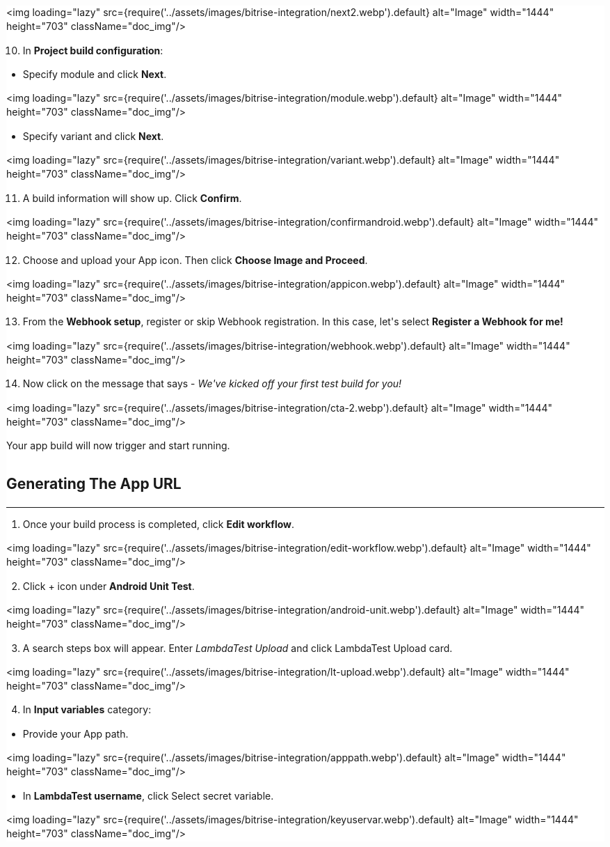 <img loading="lazy" src={require('../assets/images/bitrise-integration/next2.webp').default} alt="Image" width="1444" height="703"  className="doc_img"/>

10. In **Project build configuration**:

* Specify module and click **Next**.

<img loading="lazy" src={require('../assets/images/bitrise-integration/module.webp').default} alt="Image" width="1444" height="703"  className="doc_img"/>

* Specify variant and click **Next**.

<img loading="lazy" src={require('../assets/images/bitrise-integration/variant.webp').default} alt="Image" width="1444" height="703"  className="doc_img"/>

11. A build information will show up. Click **Confirm**.

<img loading="lazy" src={require('../assets/images/bitrise-integration/confirmandroid.webp').default} alt="Image" width="1444" height="703"  className="doc_img"/>

12. Choose and upload your App icon. Then click **Choose Image and Proceed**.

<img loading="lazy" src={require('../assets/images/bitrise-integration/appicon.webp').default} alt="Image" width="1444" height="703"  className="doc_img"/>

13. From the **Webhook setup**, register or skip Webhook registration. In this case, let's select **Register a Webhook for me!**

<img loading="lazy" src={require('../assets/images/bitrise-integration/webhook.webp').default} alt="Image" width="1444" height="703"  className="doc_img"/>

14. Now click on the message that says - *We've kicked off your first test build for you!*

<img loading="lazy" src={require('../assets/images/bitrise-integration/cta-2.webp').default} alt="Image" width="1444" height="703"  className="doc_img"/>

Your app build will now trigger and start running. 

## Generating The App URL
***

1. Once your build process is completed, click **Edit workflow**.

<img loading="lazy" src={require('../assets/images/bitrise-integration/edit-workflow.webp').default} alt="Image" width="1444" height="703"  className="doc_img"/>

2. Click + icon under **Android Unit Test**.

<img loading="lazy" src={require('../assets/images/bitrise-integration/android-unit.webp').default} alt="Image" width="1444" height="703"  className="doc_img"/>

3. A search steps box will appear. Enter *LambdaTest Upload* and click LambdaTest Upload card.

<img loading="lazy" src={require('../assets/images/bitrise-integration/lt-upload.webp').default} alt="Image" width="1444" height="703"  className="doc_img"/>

4. In **Input variables** category:

* Provide your App path.

<img loading="lazy" src={require('../assets/images/bitrise-integration/apppath.webp').default} alt="Image" width="1444" height="703"  className="doc_img"/>

* In **LambdaTest username**, click Select secret variable.

<img loading="lazy" src={require('../assets/images/bitrise-integration/keyuservar.webp').default} alt="Image" width="1444" height="703"  className="doc_img"/>
